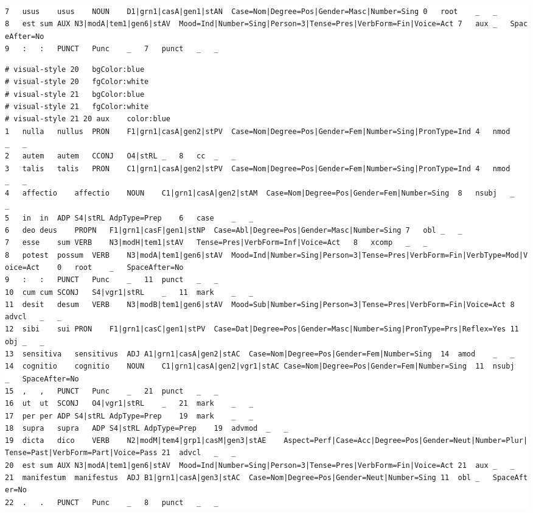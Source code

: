 ~~~ conllu
7	usus	usus	NOUN	D1|grn1|casA|gen1|stAN	Case=Nom|Degree=Pos|Gender=Masc|Number=Sing	0	root	_	_
8	est	sum	AUX	N3|modA|tem1|gen6|stAV	Mood=Ind|Number=Sing|Person=3|Tense=Pres|VerbForm=Fin|Voice=Act	7	aux	_	SpaceAfter=No
9	:	:	PUNCT	Punc	_	7	punct	_	_

~~~


~~~ conllu
# visual-style 20	bgColor:blue
# visual-style 20	fgColor:white
# visual-style 21	bgColor:blue
# visual-style 21	fgColor:white
# visual-style 21 20 aux	color:blue
1	nulla	nullus	PRON	F1|grn1|casA|gen2|stPV	Case=Nom|Degree=Pos|Gender=Fem|Number=Sing|PronType=Ind	4	nmod	_	_
2	autem	autem	CCONJ	O4|stRL	_	8	cc	_	_
3	talis	talis	PRON	C1|grn1|casA|gen2|stPV	Case=Nom|Degree=Pos|Gender=Fem|Number=Sing|PronType=Ind	4	nmod	_	_
4	affectio	affectio	NOUN	C1|grn1|casA|gen2|stAM	Case=Nom|Degree=Pos|Gender=Fem|Number=Sing	8	nsubj	_	_
5	in	in	ADP	S4|stRL	AdpType=Prep	6	case	_	_
6	deo	deus	PROPN	F1|grn1|casF|gen1|stNP	Case=Abl|Degree=Pos|Gender=Masc|Number=Sing	7	obl	_	_
7	esse	sum	VERB	N3|modH|tem1|stAV	Tense=Pres|VerbForm=Inf|Voice=Act	8	xcomp	_	_
8	potest	possum	VERB	N3|modA|tem1|gen6|stAV	Mood=Ind|Number=Sing|Person=3|Tense=Pres|VerbForm=Fin|VerbType=Mod|Voice=Act	0	root	_	SpaceAfter=No
9	:	:	PUNCT	Punc	_	11	punct	_	_
10	cum	cum	SCONJ	S4|vgr1|stRL	_	11	mark	_	_
11	desit	desum	VERB	N3|modB|tem1|gen6|stAV	Mood=Sub|Number=Sing|Person=3|Tense=Pres|VerbForm=Fin|Voice=Act	8	advcl	_	_
12	sibi	sui	PRON	F1|grn1|casC|gen1|stPV	Case=Dat|Degree=Pos|Gender=Masc|Number=Sing|PronType=Prs|Reflex=Yes	11	obj	_	_
13	sensitiva	sensitivus	ADJ	A1|grn1|casA|gen2|stAC	Case=Nom|Degree=Pos|Gender=Fem|Number=Sing	14	amod	_	_
14	cognitio	cognitio	NOUN	C1|grn1|casA|gen2|vgr1|stAC	Case=Nom|Degree=Pos|Gender=Fem|Number=Sing	11	nsubj	_	SpaceAfter=No
15	,	,	PUNCT	Punc	_	21	punct	_	_
16	ut	ut	SCONJ	O4|vgr1|stRL	_	21	mark	_	_
17	per	per	ADP	S4|stRL	AdpType=Prep	19	mark	_	_
18	supra	supra	ADP	S4|stRL	AdpType=Prep	19	advmod	_	_
19	dicta	dico	VERB	N2|modM|tem4|grp1|casM|gen3|stAE	Aspect=Perf|Case=Acc|Degree=Pos|Gender=Neut|Number=Plur|Tense=Past|VerbForm=Part|Voice=Pass	21	advcl	_	_
20	est	sum	AUX	N3|modA|tem1|gen6|stAV	Mood=Ind|Number=Sing|Person=3|Tense=Pres|VerbForm=Fin|Voice=Act	21	aux	_	_
21	manifestum	manifestus	ADJ	B1|grn1|casA|gen3|stAC	Case=Nom|Degree=Pos|Gender=Neut|Number=Sing	11	obl	_	SpaceAfter=No
22	.	.	PUNCT	Punc	_	8	punct	_	_

~~~
